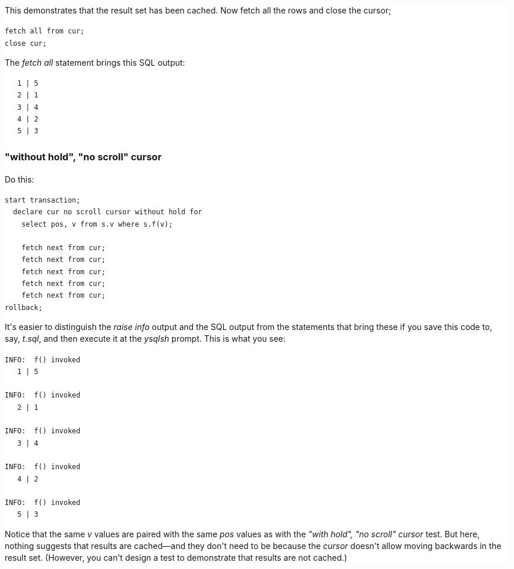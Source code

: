 This demonstrates that the result set has been cached. Now fetch all the rows and close the cursor;

```plpgsql
fetch all from cur;
close cur;
```

The _fetch all_ statement brings this SQL output:

```output
   1 | 5
   2 | 1
   3 | 4
   4 | 2
   5 | 3
```

### "without hold", "no scroll" cursor

Do this:

```plpgsql
start transaction;
  declare cur no scroll cursor without hold for
    select pos, v from s.v where s.f(v);

    fetch next from cur;
    fetch next from cur;
    fetch next from cur;
    fetch next from cur;
    fetch next from cur;
rollback;
```

It's easier to distinguish the _raise info_ output and the SQL output from the statements that bring these if you save this code to, say, _t.sql_, and then execute it at the _ysqlsh_ prompt. This is what you see:

```output
INFO:  f() invoked
   1 | 5

INFO:  f() invoked
   2 | 1

INFO:  f() invoked
   3 | 4

INFO:  f() invoked
   4 | 2

INFO:  f() invoked
   5 | 3
```

Notice that the same _v_ values are paired with the same _pos_ values as with the _"with hold", "no scroll" cursor_ test. But here, nothing suggests that results are cached—and they don't need to be because the _cursor_ doesn't allow moving backwards in the result set. (However, you can't design a test to demonstrate that results are not cached.)

